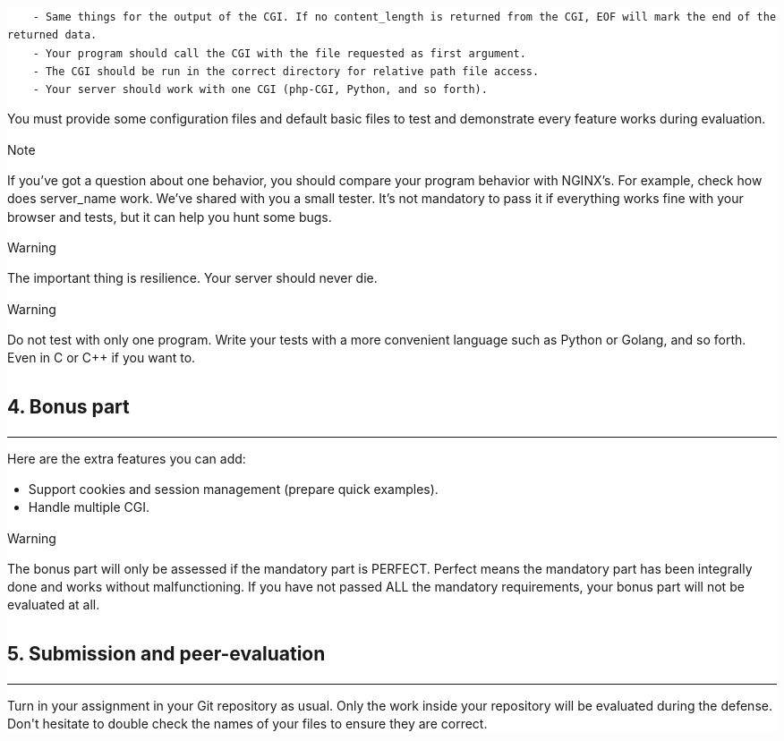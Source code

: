 		- Same things for the output of the CGI. If no content_length is returned from the CGI, EOF will mark the end of the returned data.
		- Your program should call the CGI with the file requested as first argument.
		- The CGI should be run in the correct directory for relative path file access.
		- Your server should work with one CGI (php-CGI, Python, and so forth).

You must provide some configuration files and default basic files to test and demonstrate every feature works during evaluation.

>[!note]
>If you’ve got a question about one behavior, you should compare your program behavior with NGINX’s.
For example, check how does server_name work.
We’ve shared with you a small tester. It’s not mandatory to pass it if everything works fine with your browser and tests, but it can help you hunt some bugs.

>[!warning]
>The important thing is resilience. Your server should never die.

>[!warning]
>Do not test with only one program. Write your tests with a more convenient language such as Python or Golang, and so forth. Even in C or C++ if you want to.

## 4. Bonus part
---
Here are the extra features you can add:
- Support cookies and session management (prepare quick examples).
- Handle multiple CGI.

>[!warning]
>The bonus part will only be assessed if the mandatory part is PERFECT. Perfect means the mandatory part has been integrally done and works without malfunctioning. If you have not passed ALL the mandatory requirements, your bonus part will not be evaluated at all.

## 5. Submission and peer-evaluation
---

Turn in your assignment in your Git repository as usual. Only the work inside your repository will be evaluated during the defense. Don't hesitate to double check the names of your files to ensure they are correct.
